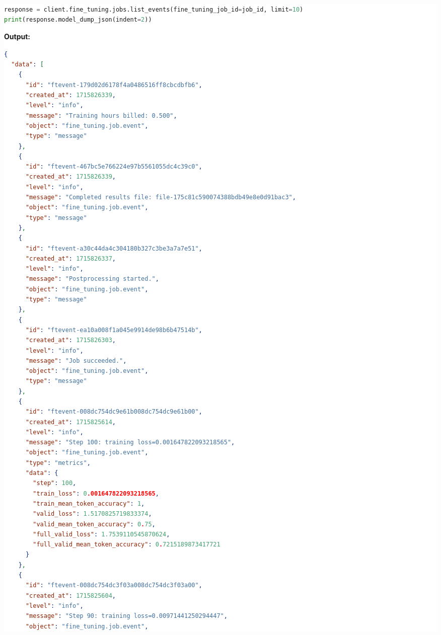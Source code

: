 ```python
response = client.fine_tuning.jobs.list_events(fine_tuning_job_id=job_id, limit=10)
print(response.model_dump_json(indent=2))
```

**Output:**

```json
{
  "data": [
    {
      "id": "ftevent-179d02d6178f4a0486516ff8cbcdbfb6",
      "created_at": 1715826339,
      "level": "info",
      "message": "Training hours billed: 0.500",
      "object": "fine_tuning.job.event",
      "type": "message"
    },
    {
      "id": "ftevent-467bc5e766224e97b5561055dc4c39c0",
      "created_at": 1715826339,
      "level": "info",
      "message": "Completed results file: file-175c81c590074388bdb49e8e0d91bac3",
      "object": "fine_tuning.job.event",
      "type": "message"
    },
    {
      "id": "ftevent-a30c44da4c304180b327c3be3a7a7e51",
      "created_at": 1715826337,
      "level": "info",
      "message": "Postprocessing started.",
      "object": "fine_tuning.job.event",
      "type": "message"
    },
    {
      "id": "ftevent-ea10a008f1a045e9914de98b6b47514b",
      "created_at": 1715826303,
      "level": "info",
      "message": "Job succeeded.",
      "object": "fine_tuning.job.event",
      "type": "message"
    },
    {
      "id": "ftevent-008dc754dc9e61b008dc754dc9e61b00",
      "created_at": 1715825614,
      "level": "info",
      "message": "Step 100: training loss=0.001647822093218565",
      "object": "fine_tuning.job.event",
      "type": "metrics",
      "data": {
        "step": 100,
        "train_loss": 0.001647822093218565,
        "train_mean_token_accuracy": 1,
        "valid_loss": 1.5170825719833374,
        "valid_mean_token_accuracy": 0.75,
        "full_valid_loss": 1.7539110545870624,
        "full_valid_mean_token_accuracy": 0.7215189873417721
      }
    },
    {
      "id": "ftevent-008dc754dc3f03a008dc754dc3f03a00",
      "created_at": 1715825604,
      "level": "info",
      "message": "Step 90: training loss=0.00971441250294447",
      "object": "fine_tuning.job.event",
```